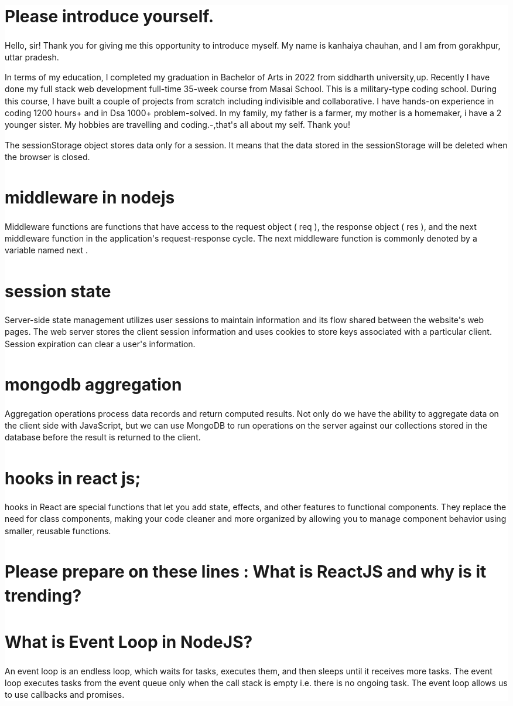 # Please introduce yourself.

Hello, sir! 
Thank you for giving me this opportunity to introduce myself. My name is kanhaiya chauhan, and I am from gorakhpur, uttar pradesh.

In terms of my education, I completed my graduation in Bachelor of Arts in 2022 from siddharth university,up. Recently I have done my full stack web development full-time 35-week course from Masai School. This is a military-type coding school. During this course, I have built a couple of projects from scratch including indivisible and collaborative. I have hands-on experience in coding 1200 hours+ and in Dsa 1000+ problem-solved. In my family, my father is a farmer, my mother is a homemaker, i have a 2 younger sister. 
My hobbies are travelling and coding.-,that's all about my self. Thank you!

The sessionStorage object stores data only for a session. It means that the data stored in the sessionStorage will be deleted when the browser is closed.

# middleware in nodejs 
Middleware functions are functions that have access to the request object ( req ), the response object ( res ), and the next middleware function in the application's request-response cycle. The next middleware function is commonly denoted by a variable named next .

# session state
Server-side state management utilizes user sessions to maintain information and its flow shared between the website's web pages. The web server stores the client session information and uses cookies to store keys associated with a particular client. Session expiration can clear a user's information.

# mongodb aggregation

Aggregation operations process data records and return computed results. Not only do we have the ability to aggregate data on the client side with JavaScript, but we can use MongoDB to run operations on the server against our collections stored in the database before the result is returned to the client.

# hooks in react js;
hooks in React are special functions that let you add state, effects, and other features to functional components. They replace the need for class components, making your code cleaner and more organized by allowing you to manage component behavior using smaller, reusable functions.



# Please prepare on these lines : What is ReactJS and why is it trending?

# What is Event Loop in NodeJS?
An event loop is an endless loop, which waits for tasks, executes them, and then sleeps until it receives more tasks. The event loop executes tasks from the event queue only when the call stack is empty i.e. there is no ongoing task. The event loop allows us to use callbacks and promises.

